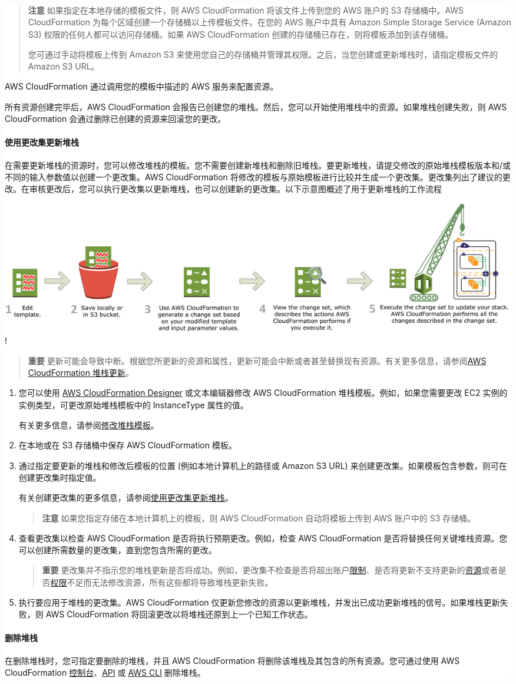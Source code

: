    > **注意** 如果指定在本地存储的模板文件，则 AWS CloudFormation 将该文件上传到您的 AWS 账户的 S3 存储桶中。AWS CloudFormation 为每个区域创建一个存储桶以上传模板文件。在您的 AWS 账户中具有 Amazon Simple Storage Service (Amazon S3) 权限的任何人都可以访问存储桶。如果 AWS CloudFormation 创建的存储桶已存在，则将模板添加到该存储桶。
   > 
   > 您可通过手动将模板上传到 Amazon S3 来使用您自己的存储桶并管理其权限。之后，当您创建或更新堆栈时，请指定模板文件的 Amazon S3 URL。

AWS CloudFormation 通过调用您的模板中描述的 AWS 服务来配置资源。

所有资源创建完毕后，AWS CloudFormation 会报告已创建您的堆栈。然后，您可以开始使用堆栈中的资源。如果堆栈创建失败，则 AWS CloudFormation 会通过删除已创建的资源来回滚您的更改。
#### 使用更改集更新堆栈
在需要更新堆栈的资源时，您可以修改堆栈的模板。您不需要创建新堆栈和删除旧堆栈。要更新堆栈，请提交修改的原始堆栈模板版本和/或不同的输入参数值以创建一个更改集。AWS CloudFormation 将修改的模板与原始模板进行比较并生成一个更改集。更改集列出了建议的更改。在审核更改后，您可以执行更改集以更新堆栈，也可以创建新的更改集。以下示意图概述了用于更新堆栈的工作流程

![Stack Update Process](https://github.com/wbb1975/blogs/blob/master/aws/images/update-stack-diagram.png)!

> **重要**  更新可能会导致中断。根据您所更新的资源和属性，更新可能会中断或者甚至替换现有资源。有关更多信息，请参阅[AWS CloudFormation 堆栈更新](https://docs.aws.amazon.com/zh_cn/AWSCloudFormation/latest/UserGuide/using-cfn-updating-stacks.html)。
1. 您可以使用 [AWS CloudFormation Designer](https://console.aws.amazon.com/cloudformation/designer) 或文本编辑器修改 AWS CloudFormation 堆栈模板。例如，如果您需要更改 EC2 实例的实例类型，可更改原始堆栈模板中的 InstanceType 属性的值。

   有关更多信息，请参阅[修改堆栈模板](https://docs.aws.amazon.com/zh_cn/AWSCloudFormation/latest/UserGuide/using-cfn-updating-stacks-get-template.html)。
2. 在本地或在 S3 存储桶中保存 AWS CloudFormation 模板。
3. 通过指定要更新的堆栈和修改后模板的位置 (例如本地计算机上的路径或 Amazon S3 URL) 来创建更改集。如果模板包含参数，则可在创建更改集时指定值。
   
   有关创建更改集的更多信息，请参阅[使用更改集更新堆栈](https://docs.aws.amazon.com/zh_cn/AWSCloudFormation/latest/UserGuide/using-cfn-updating-stacks-changesets.html)。

     > **注意**  如果您指定存储在本地计算机上的模板，则 AWS CloudFormation 自动将模板上传到 AWS 账户中的 S3 存储桶。
4. 查看更改集以检查 AWS CloudFormation 是否将执行预期更改。例如，检查 AWS CloudFormation 是否将替换任何关键堆栈资源。您可以创建所需数量的更改集，直到您包含所需的更改。
     > **重要**  更改集并不指示您的堆栈更新是否将成功。例如，更改集不检查是否将超出账户[限制](https://docs.aws.amazon.com/zh_cn/AWSCloudFormation/latest/UserGuide/cloudformation-limits.html)、是否将更新不支持更新的[资源](https://docs.aws.amazon.com/zh_cn/AWSCloudFormation/latest/UserGuide/aws-template-resource-type-ref.html)或者是否[权限](https://docs.aws.amazon.com/zh_cn/AWSCloudFormation/latest/UserGuide/using-iam-template.html)不足而无法修改资源，所有这些都将导致堆栈更新失败。
5. 执行要应用于堆栈的更改集。AWS CloudFormation 仅更新您修改的资源以更新堆栈，并发出已成功更新堆栈的信号。如果堆栈更新失败，则 AWS CloudFormation 将回滚更改以将堆栈还原到上一个已知工作状态。
#### 删除堆栈
在删除堆栈时，您可指定要删除的堆栈，并且 AWS CloudFormation 将删除该堆栈及其包含的所有资源。您可通过使用 AWS CloudFormation [控制台](https://docs.aws.amazon.com/zh_cn/AWSCloudFormation/latest/UserGuide/cfn-console-delete-stack.html)、[API](https://docs.aws.amazon.com/AWSCloudFormation/latest/APIReference/API_DeleteStack.html) 或 [AWS CLI](https://docs.aws.amazon.com/cli/latest/reference/cloudformation/delete-stack.html) 删除堆栈。
